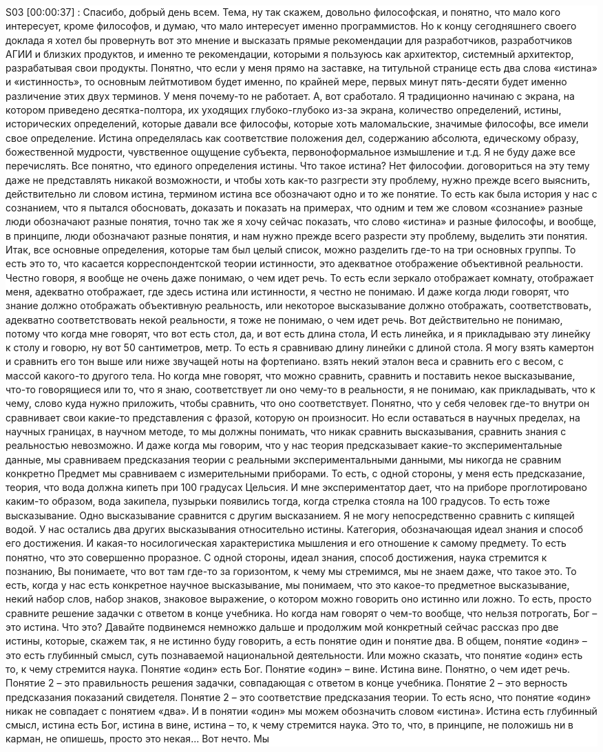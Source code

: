 S03 [00:00:37]  : Спасибо, добрый день всем. Тема, ну так скажем, довольно философская, и понятно, что мало кого интересует, кроме философов, и думаю, что мало интересует именно программистов. Но к концу сегодняшнего своего доклада я хотел бы провернуть вот это мнение и высказать прямые рекомендации для разработчиков, разработчиков АГИИ и близких продуктов, и именно те рекомендации, которыми я пользуюсь как архитектор, системный архитектор, разрабатывая свои продукты. Понятно, что если у меня прямо на заставке, на титульной странице есть два слова «истина» и «истинность», то основным лейтмотивом будет именно, по крайней мере, первых минут пять-десяти будет именно различение этих двух терминов. У меня почему-то не работает. А, вот сработало. Я традиционно начинаю с экрана, на котором приведено десятка-полтора, их уходящих глубоко-глубоко из-за экрана, количество определений, истины, исторических определений, которые давали все философы, которые хоть маломальские, значимые философы, все имели свое определение. Истина определялась как соответствие положения дел, содержанию абсолюта, едическому образу, божественной мудрости, чувственное ощущение субъекта, первоноформальное измышление и т.д. Я не буду даже все перечислять. Все понятно, что единого определения истины. Что такое истина? Нет философии. договориться на эту тему даже не представлять никакой возможности, и чтобы хоть как-то разгрести эту проблему, нужно прежде всего выяснить, действительно ли словом истина, термином истина все обозначают одно и то же понятие. То есть как была история у нас с сознанием, что я пытался обосновать, доказать и показать на примерах, что одним и тем же словом «сознание» разные люди обозначают разные понятия, точно так же я хочу сейчас показать, что слово «истина» и разные философы, и вообще, в принципе, люди обозначают разные понятия, и нам нужно прежде всего разрести эту проблему, выделить эти понятия. Итак, все основные определения, которые там был целый список, можно разделить где-то на три основных группы. То есть это то, что касается корреспондентской теории истинности, это адекватное отображение объективной реальности. Честно говоря, я вообще не очень даже понимаю, о чем идет речь. То есть если зеркало отображает комнату, отображает меня, адекватно отображает, где здесь истина или истинности, я честно не понимаю. И даже когда люди говорят, что знание должно отображать объективную реальность, или некоторое высказывание должно отображать, соответствовать, адекватно соответствовать некой реальности, я тоже не понимаю, о чем идет речь. Вот действительно не понимаю, потому что когда мне говорят, что вот есть стол, да, и вот есть длина стола, И есть линейка, и я прикладываю эту линейку к столу и говорю, ну вот 50 сантиметров, метр. То есть я сравниваю длину линейки с длиной стола. Я могу взять камертон и сравнить его тон выше или ниже звучащей ноты на фортепиано. взять некий эталон веса и сравнить его с весом, с массой какого-то другого тела. Но когда мне говорят, что можно сравнить, сравнить и поставить некое высказывание, что-то говорящиеся или то, что я знаю, соответствует ли оно чему-то в реальности, я не понимаю, как прикладывать, что к чему, слово куда нужно приложить, чтобы сравнить, что оно соответствует. Понятно, что у себя человек где-то внутри он сравнивает свои какие-то представления с фразой, которую он произносит. Но если оставаться в научных пределах, на научных границах, в научном методе, то мы должны понимать, что никак сравнить высказывания, сравнить знания с реальностью невозможно. И даже когда мы говорим, что у нас теория предсказывает какие-то экспериментальные данные, мы сравниваем предсказания теории с реальными экспериментальными данными, мы никогда не сравним конкретно Предмет мы сравниваем с измерительными приборами. То есть, с одной стороны, у меня есть предсказание, теория, что вода должна кипеть при 100 градусах Цельсия. И мне экспериментатор дает, что на приборе проглотировано каким-то образом, вода закипела, пузырьки появились тогда, когда стрелка стояла на 100 градусов. То есть тоже высказывание. Одно высказывание сравнится с другим высказанием. Я не могу непосредственно сравнить с кипящей водой. У нас остались два других высказывания относительно истины. Категория, обозначающая идеал знания и способ его достижения. И какая-то носилогическая характеристика мышления и его отношение к самому предмету. То есть понятно, что это совершенно проразное. С одной стороны, идеал знания, способ достижения, наука стремится к познанию, Вы понимаете, что вот там где-то за горизонтом, к чему мы стремимся, мы не знаем даже, что такое это. То есть, когда у нас есть конкретное научное высказывание, мы понимаем, что это какое-то предметное высказывание, некий набор слов, набор знаков, знаковое выражение, о котором можно говорить оно истинно или ложно. То есть, просто сравните решение задачки с ответом в конце учебника. Но когда нам говорят о чем-то вообще, что нельзя потрогать, Бог – это истина. Что это? Давайте подвинемся немножко дальше и продолжим мой конкретный сейчас рассказ про две истины, которые, скажем так, я не истинно буду говорить, а есть понятие один и понятие два. В общем, понятие «один» – это есть глубинный смысл, суть познаваемой национальной деятельности. Или можно сказать, что понятие «один» есть то, к чему стремится наука. Понятие «один» есть Бог. Понятие «один» – вине. Истина вине. Понятно, о чем идет речь. Понятие 2 – это правильность решения задачки, совпадающая с ответом в конце учебника. Понятие 2 – это верность предсказания показаний свидетеля. Понятие 2 – это соответствие предсказания теории. То есть ясно, что понятие «один» никак не совпадает с понятием «два». И в понятии «один» мы можем обозначить словом «истина». Истина есть глубинный смысл, истина есть Бог, истина в вине, истина – то, к чему стремится наука. Это то, что, в принципе, не положишь ни в карман, не опишешь, просто это некая… Вот нечто. Мы